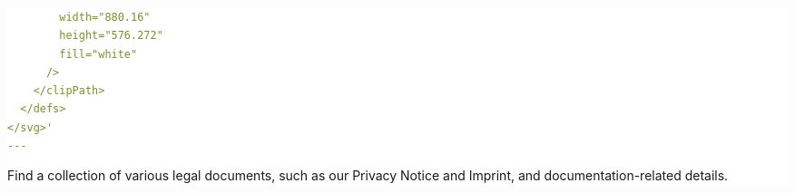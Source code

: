 ```yaml
        width="880.16"
        height="576.272"
        fill="white"
      />
    </clipPath>
  </defs>
</svg>'
---
```


Find a collection of various legal documents, such as our Privacy Notice and Imprint, and documentation-related details.
